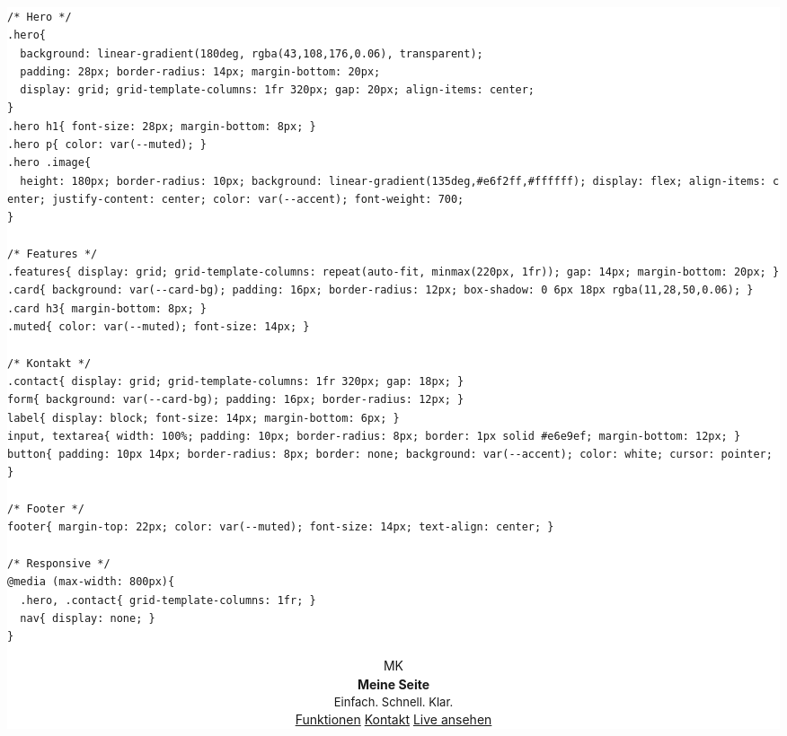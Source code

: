     /* Hero */
    .hero{
      background: linear-gradient(180deg, rgba(43,108,176,0.06), transparent);
      padding: 28px; border-radius: 14px; margin-bottom: 20px;
      display: grid; grid-template-columns: 1fr 320px; gap: 20px; align-items: center;
    }
    .hero h1{ font-size: 28px; margin-bottom: 8px; }
    .hero p{ color: var(--muted); }
    .hero .image{
      height: 180px; border-radius: 10px; background: linear-gradient(135deg,#e6f2ff,#ffffff); display: flex; align-items: center; justify-content: center; color: var(--accent); font-weight: 700;
    }

    /* Features */
    .features{ display: grid; grid-template-columns: repeat(auto-fit, minmax(220px, 1fr)); gap: 14px; margin-bottom: 20px; }
    .card{ background: var(--card-bg); padding: 16px; border-radius: 12px; box-shadow: 0 6px 18px rgba(11,28,50,0.06); }
    .card h3{ margin-bottom: 8px; }
    .muted{ color: var(--muted); font-size: 14px; }

    /* Kontakt */
    .contact{ display: grid; grid-template-columns: 1fr 320px; gap: 18px; }
    form{ background: var(--card-bg); padding: 16px; border-radius: 12px; }
    label{ display: block; font-size: 14px; margin-bottom: 6px; }
    input, textarea{ width: 100%; padding: 10px; border-radius: 8px; border: 1px solid #e6e9ef; margin-bottom: 12px; }
    button{ padding: 10px 14px; border-radius: 8px; border: none; background: var(--accent); color: white; cursor: pointer; }

    /* Footer */
    footer{ margin-top: 22px; color: var(--muted); font-size: 14px; text-align: center; }

    /* Responsive */
    @media (max-width: 800px){
      .hero, .contact{ grid-template-columns: 1fr; }
      nav{ display: none; }
    }
  </style>
</head>
<body>
  <div class="container">
    <header>
      <div class="brand">
        <div class="logo">MK</div>
        <div>
          <div style="font-weight:700;">Meine Seite</div>
          <div class="muted" style="font-size:13px;">Einfach. Schnell. Klar.</div>
        </div>
      </div>
      <nav>
        <a href="#features">Funktionen</a>
        <a href="#kontakt">Kontakt</a>
        <a class="primary" href="#">Live ansehen</a>
      </nav>
    </header>
